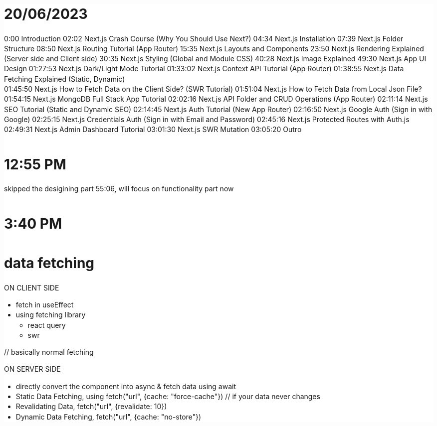 # 20/06/2023

0:00 Introduction
02:02 Next.js Crash Course (Why You Should Use Next?)
04:34 Next.js Installation
07:39 Next.js Folder Structure
08:50 Next.js Routing Tutorial (App Router)
15:35 Next.js Layouts and Components
23:50 Next.js Rendering Explained (Server side and Client side)
30:35 Next.js Styling (Global and Module CSS)
40:28 Next.js Image Explained
49:30 Next.js App UI Design
01:27:53 Next.js Dark/Light Mode Tutorial
01:33:02 Next.js Context API Tutorial (App Router)
01:38:55 Next.js Data Fetching Explained (Static, Dynamic)  
01:45:50 Next.js How to Fetch Data on the Client Side? (SWR Tutorial)
01:51:04 Next.js How to Fetch Data from Local Json File?
01:54:15 Next.js MongoDB Full Stack App Tutorial
02:02:16 Next.js API Folder and CRUD Operations (App Router)
02:11:14 Next.js SEO Tutorial (Static and Dynamic SEO)
02:14:45 Next.js Auth Tutorial (New App Router)
02:16:50 Next.js Google Auth (Sign in with Google)
02:25:15 Next.js Credentials Auth (Sign in with Email and Password)
02:45:16 Next.js Protected Routes with Auth.js
02:49:31 Next.js Admin Dashboard Tutorial
03:01:30 Next.js SWR Mutation
03:05:20 Outro

# 12:55 PM

skipped the desigining part 55:06, will focus on functionality part
now

# 3:40 PM

# data fetching

ON CLIENT SIDE

- fetch in useEffect
- using fetching library
  - react query
  - swr

// basically normal fetching

ON SERVER SIDE

- directly convert the component into async & fetch data using await
- Static Data Fetching, using fetch("url", {cache: "force-cache"}) // if your data never changes
- Revalidating Data, fetch("url", {revalidate: 10})
- Dynamic Data Fetching, fetch("url", {cache: "no-store"})
